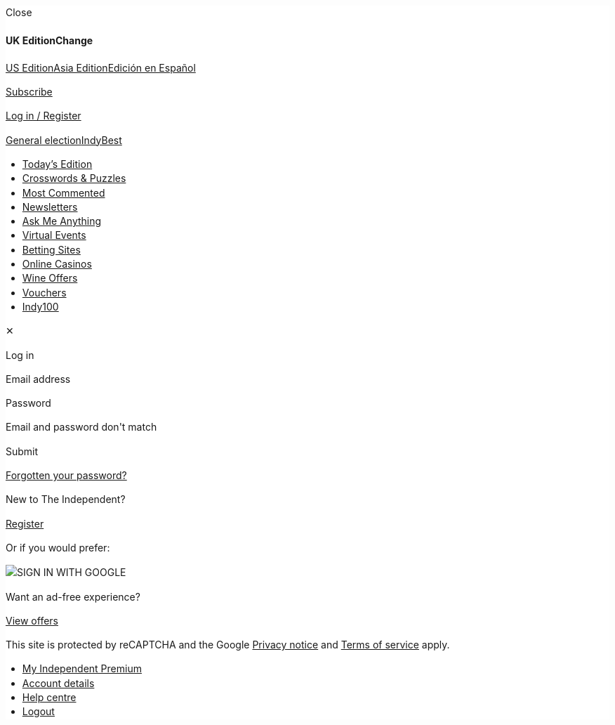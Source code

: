 Close

#### UK EditionChange

[US Edition](https://www.independent.co.uk/us)[Asia Edition](https://www.independent.co.uk/asia)[Edición en Español](https://www.independentespanol.com/)

[Subscribe](https://www.independent.co.uk/subscribe?itm_channel=native&itm_campaign=burger_subscribe)

[](https://www.independent.co.uk/profile)[Log in / Register](https://www.independent.co.uk/login?regSourceMethod=login%20overlay)

[General election](https://www.independent.co.uk/topic/general-election)[IndyBest](https://www.independent.co.uk/extras/indybest)

* [Today’s Edition](https://edition.independent.co.uk/)
* [Crosswords & Puzzles](https://puzzles.independent.co.uk/?utm_campaign=navbar&utm_medium=nav&utm_source=navpuzzles)
* [Most Commented](https://www.independent.co.uk/comments)
* [Newsletters](https://www.independent.co.uk/newsletters?itm_channel=native&itm_campaign=burger_nav&itm_audience=prospecting&itm_content=newsletters)
* [Ask Me Anything](https://www.independent.co.uk/ask-me-anything)
* [Virtual Events](https://www.independent.co.uk/virtual-events)
* [Betting Sites](https://www.independent.co.uk/betting/best-betting-sites-uk)
* [Online Casinos](https://www.independent.co.uk/betting/casino/best-online-casinos-uk)
* [Wine Offers](https://www.independent.co.uk/topic/perfect-cellar)
* [Vouchers](https://www.independent.co.uk/vouchercodes)
* [Indy100](https://www.indy100.com/)

[](https://www.indy100.com/)

✕

Log in

Email address

Password

Email and password don't match

Submit

[Forgotten your password?](https://www.independent.co.uk/forgotten-password)

New to The Independent?

[Register](https://www.independent.co.uk/register)

Or if you would prefer:

![](/img/icons/google.svg)SIGN IN WITH GOOGLE

Want an ad-free experience?

[View offers](https://www.independent.co.uk/subscribe?itm_channel=native&itm_campaign=login_overlay&itm_audience=prospecting)

This site is protected by reCAPTCHA and the Google [Privacy notice](https://policies.google.com/privacy?hl=en) and [Terms of service](https://policies.google.com/terms?hl=en) apply.

* [My Independent Premium](https://www.independent.co.uk/independent-premium#events)
* [Account details](https://www.independent.co.uk/profile)
* [Help centre](https://help.independent.co.uk/hc/en-us)
* [Logout](https://www.independent.co.uk/user/logout)